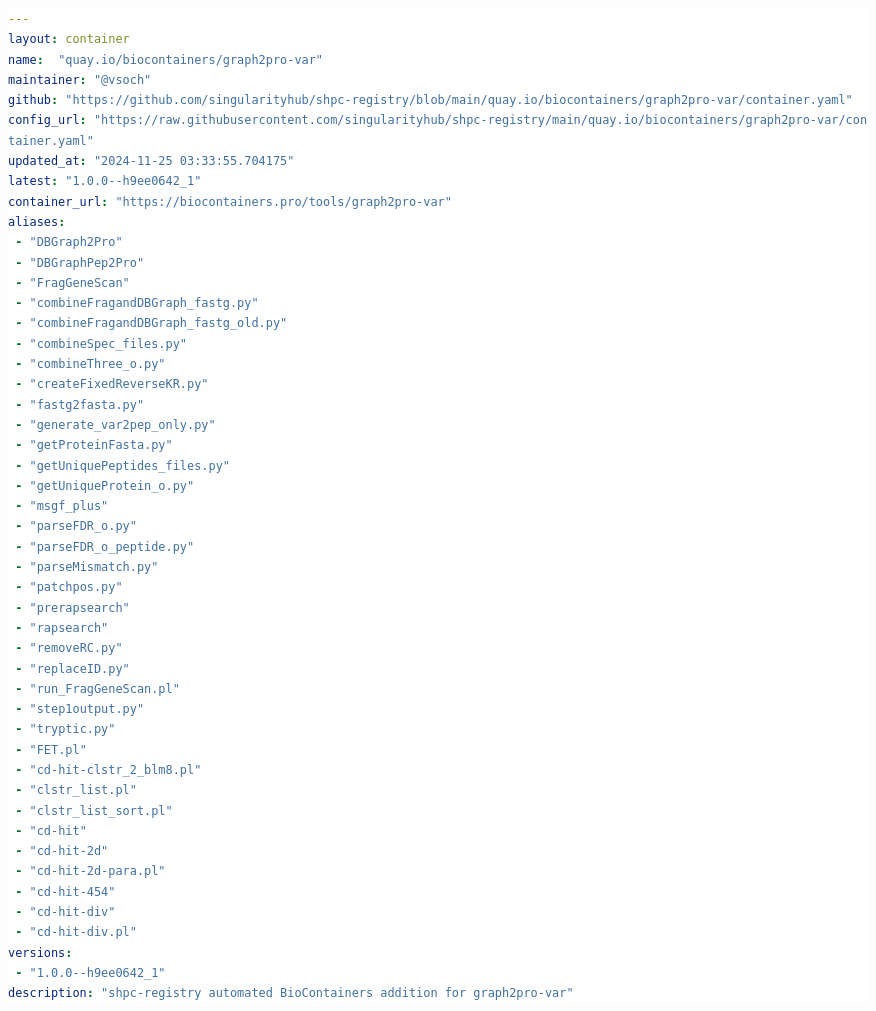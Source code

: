 ```yaml
---
layout: container
name:  "quay.io/biocontainers/graph2pro-var"
maintainer: "@vsoch"
github: "https://github.com/singularityhub/shpc-registry/blob/main/quay.io/biocontainers/graph2pro-var/container.yaml"
config_url: "https://raw.githubusercontent.com/singularityhub/shpc-registry/main/quay.io/biocontainers/graph2pro-var/container.yaml"
updated_at: "2024-11-25 03:33:55.704175"
latest: "1.0.0--h9ee0642_1"
container_url: "https://biocontainers.pro/tools/graph2pro-var"
aliases:
 - "DBGraph2Pro"
 - "DBGraphPep2Pro"
 - "FragGeneScan"
 - "combineFragandDBGraph_fastg.py"
 - "combineFragandDBGraph_fastg_old.py"
 - "combineSpec_files.py"
 - "combineThree_o.py"
 - "createFixedReverseKR.py"
 - "fastg2fasta.py"
 - "generate_var2pep_only.py"
 - "getProteinFasta.py"
 - "getUniquePeptides_files.py"
 - "getUniqueProtein_o.py"
 - "msgf_plus"
 - "parseFDR_o.py"
 - "parseFDR_o_peptide.py"
 - "parseMismatch.py"
 - "patchpos.py"
 - "prerapsearch"
 - "rapsearch"
 - "removeRC.py"
 - "replaceID.py"
 - "run_FragGeneScan.pl"
 - "step1output.py"
 - "tryptic.py"
 - "FET.pl"
 - "cd-hit-clstr_2_blm8.pl"
 - "clstr_list.pl"
 - "clstr_list_sort.pl"
 - "cd-hit"
 - "cd-hit-2d"
 - "cd-hit-2d-para.pl"
 - "cd-hit-454"
 - "cd-hit-div"
 - "cd-hit-div.pl"
versions:
 - "1.0.0--h9ee0642_1"
description: "shpc-registry automated BioContainers addition for graph2pro-var"
```